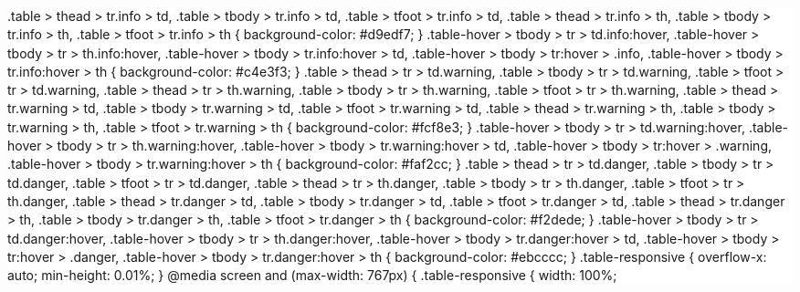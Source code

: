   .table > thead > tr.info > td,
  .table > tbody > tr.info > td,
  .table > tfoot > tr.info > td,
  .table > thead > tr.info > th,
  .table > tbody > tr.info > th,
  .table > tfoot > tr.info > th {
	background-color: #d9edf7;
  }
  .table-hover > tbody > tr > td.info:hover,
  .table-hover > tbody > tr > th.info:hover,
  .table-hover > tbody > tr.info:hover > td,
  .table-hover > tbody > tr:hover > .info,
  .table-hover > tbody > tr.info:hover > th {
	background-color: #c4e3f3;
  }
  .table > thead > tr > td.warning,
  .table > tbody > tr > td.warning,
  .table > tfoot > tr > td.warning,
  .table > thead > tr > th.warning,
  .table > tbody > tr > th.warning,
  .table > tfoot > tr > th.warning,
  .table > thead > tr.warning > td,
  .table > tbody > tr.warning > td,
  .table > tfoot > tr.warning > td,
  .table > thead > tr.warning > th,
  .table > tbody > tr.warning > th,
  .table > tfoot > tr.warning > th {
	background-color: #fcf8e3;
  }
  .table-hover > tbody > tr > td.warning:hover,
  .table-hover > tbody > tr > th.warning:hover,
  .table-hover > tbody > tr.warning:hover > td,
  .table-hover > tbody > tr:hover > .warning,
  .table-hover > tbody > tr.warning:hover > th {
	background-color: #faf2cc;
  }
  .table > thead > tr > td.danger,
  .table > tbody > tr > td.danger,
  .table > tfoot > tr > td.danger,
  .table > thead > tr > th.danger,
  .table > tbody > tr > th.danger,
  .table > tfoot > tr > th.danger,
  .table > thead > tr.danger > td,
  .table > tbody > tr.danger > td,
  .table > tfoot > tr.danger > td,
  .table > thead > tr.danger > th,
  .table > tbody > tr.danger > th,
  .table > tfoot > tr.danger > th {
	background-color: #f2dede;
  }
  .table-hover > tbody > tr > td.danger:hover,
  .table-hover > tbody > tr > th.danger:hover,
  .table-hover > tbody > tr.danger:hover > td,
  .table-hover > tbody > tr:hover > .danger,
  .table-hover > tbody > tr.danger:hover > th {
	background-color: #ebcccc;
  }
  .table-responsive {
	overflow-x: auto;
	min-height: 0.01%;
  }
  @media screen and (max-width: 767px) {
	.table-responsive {
	  width: 100%;